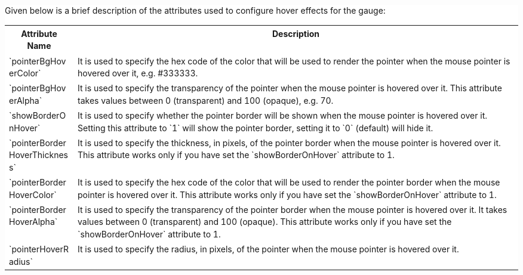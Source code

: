 Given below is a brief description of the attributes used to configure hover effects for the gauge:

<table>
  <tr>
    <th>Attribute Name</th>
    <th>Description</th>
  </tr>
  <tr>
    <td>`pointerBgHoverColor`</td>
    <td>It is used to specify the hex code of the color that will be used to render the pointer when the mouse pointer is hovered over it, e.g. #333333. </td>
  </tr>
  <tr>
    <td>`pointerBgHoverAlpha`</td>
    <td>It is used to specify the transparency of the pointer when the mouse pointer is hovered over it. This attribute takes values between 0 (transparent) and 100 (opaque), e.g. 70.</td>
  </tr>
  <tr>
    <td>`showBorderOnHover`</td>
    <td>It is used to specify whether the pointer border will be shown when the mouse pointer is hovered over it. Setting this attribute to `1` will show the pointer border, setting it to `0` (default) will hide it. </td>
  </tr>
  <tr>
    <td>`pointerBorderHoverThickness`</td>
    <td>It is used to specify the thickness, in pixels, of the pointer border when the mouse pointer is hovered over it. This attribute works only if you have set the `showBorderOnHover` attribute to 1. </td>
  </tr>
  <tr>
    <td>`pointerBorderHoverColor`</td>
    <td>It is used to specify the hex code of the color that will be used to render the pointer border when the mouse pointer is hovered over it. This attribute works only if you have set the `showBorderOnHover` attribute to 1. </td>
  </tr>
  <tr>
    <td>`pointerBorderHoverAlpha`</td>
    <td>It is used to specify the transparency of the pointer border when the mouse pointer is hovered over it.  It takes values between 0 (transparent) and 100 (opaque). This attribute works only if you have set the `showBorderOnHover` attribute to 1. </td>
  </tr>
  <tr>
    <td>`pointerHoverRadius`</td>
    <td>It is used to specify the radius, in pixels, of the pointer when the mouse pointer is hovered over it. </td>
  </tr>
</table>